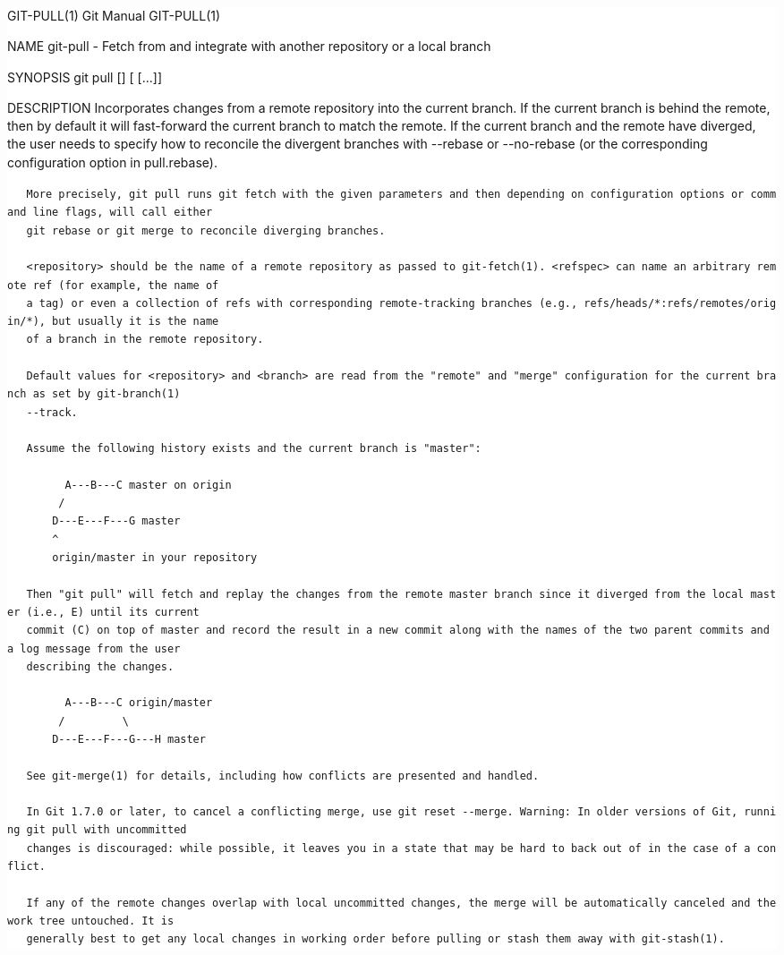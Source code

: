 GIT-PULL(1)								  Git Manual								   GIT-PULL(1)

NAME
       git-pull - Fetch from and integrate with another repository or a local branch

SYNOPSIS
       git pull [<options>] [<repository> [<refspec>...]]

DESCRIPTION
       Incorporates changes from a remote repository into the current branch. If the current branch is behind the remote, then by default it will fast-forward
       the current branch to match the remote. If the current branch and the remote have diverged, the user needs to specify how to reconcile the divergent
       branches with --rebase or --no-rebase (or the corresponding configuration option in pull.rebase).

       More precisely, git pull runs git fetch with the given parameters and then depending on configuration options or command line flags, will call either
       git rebase or git merge to reconcile diverging branches.

       <repository> should be the name of a remote repository as passed to git-fetch(1). <refspec> can name an arbitrary remote ref (for example, the name of
       a tag) or even a collection of refs with corresponding remote-tracking branches (e.g., refs/heads/*:refs/remotes/origin/*), but usually it is the name
       of a branch in the remote repository.

       Default values for <repository> and <branch> are read from the "remote" and "merge" configuration for the current branch as set by git-branch(1)
       --track.

       Assume the following history exists and the current branch is "master":

		     A---B---C master on origin
		    /
	       D---E---F---G master
		   ^
		   origin/master in your repository

       Then "git pull" will fetch and replay the changes from the remote master branch since it diverged from the local master (i.e., E) until its current
       commit (C) on top of master and record the result in a new commit along with the names of the two parent commits and a log message from the user
       describing the changes.

		     A---B---C origin/master
		    /	      \
	       D---E---F---G---H master

       See git-merge(1) for details, including how conflicts are presented and handled.

       In Git 1.7.0 or later, to cancel a conflicting merge, use git reset --merge. Warning: In older versions of Git, running git pull with uncommitted
       changes is discouraged: while possible, it leaves you in a state that may be hard to back out of in the case of a conflict.

       If any of the remote changes overlap with local uncommitted changes, the merge will be automatically canceled and the work tree untouched. It is
       generally best to get any local changes in working order before pulling or stash them away with git-stash(1).
